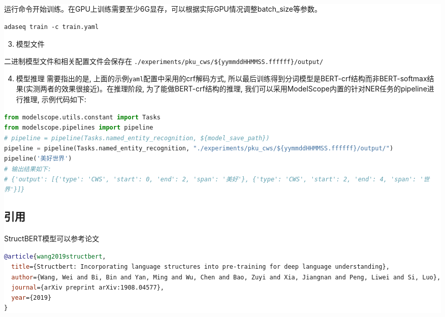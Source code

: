 运行命令开始训练。在GPU上训练需要至少6G显存，可以根据实际GPU情况调整batch_size等参数。

```shell
adaseq train -c train.yaml
```

3. 模型文件

二进制模型文件和相关配置文件会保存在 `./experiments/pku_cws/${yymmddHHMMSS.ffffff}/output/`

4. 模型推理
需要指出的是, 上面的示例``yaml``配置中采用的crf解码方式, 所以最后训练得到分词模型是BERT-crf结构而非BERT-softmax结果(实测两者的效果很接近)。在推理阶段, 为了能做BERT-crf结构的推理, 我们可以采用ModelScope内置的针对NER任务的pipeline进行推理, 示例代码如下:

```python
from modelscope.utils.constant import Tasks
from modelscope.pipelines import pipeline
# pipeline = pipeline(Tasks.named_entity_recognition, ${model_save_path})
pipeline = pipeline(Tasks.named_entity_recognition, "./experiments/pku_cws/${yymmddHHMMSS.ffffff}/output/")
pipeline('美好世界')
# 输出结果如下:
# {'output': [{'type': 'CWS', 'start': 0, 'end': 2, 'span': '美好'}, {'type': 'CWS', 'start': 2, 'end': 4, 'span': '世界'}]}
```

## 引用
StructBERT模型可以参考论文
```BibTex
@article{wang2019structbert,
  title={Structbert: Incorporating language structures into pre-training for deep language understanding},
  author={Wang, Wei and Bi, Bin and Yan, Ming and Wu, Chen and Bao, Zuyi and Xia, Jiangnan and Peng, Liwei and Si, Luo},
  journal={arXiv preprint arXiv:1908.04577},
  year={2019}
}
```
